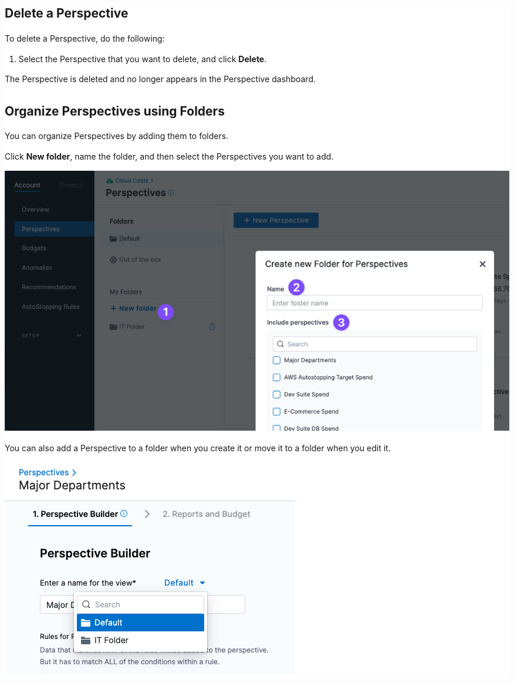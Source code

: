 
## Delete a Perspective

To delete a Perspective, do the following:

1. Select the Perspective that you want to delete, and click **Delete**.  
  
The Perspective is deleted and no longer appears in the Perspective dashboard.

## Organize Perspectives using Folders

You can organize Perspectives by adding them to folders.

Click **New folder**, name the folder, and then select the Perspectives you want to add.

![](./static/create-cost-perspectives-28.png)

You can also add a Perspective to a folder when you create it or move it to a folder when you edit it.

![](./static/create-cost-perspectives-29.png)
